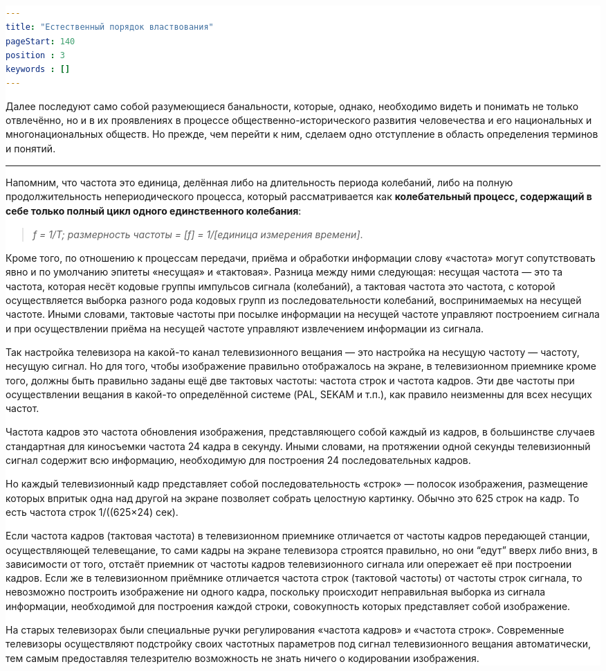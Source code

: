 ```yaml
---
title: "Естественный порядок властвования" 
pageStart: 140
position : 3
keywords : []
---
```

 
Далее последуют само собой разумеющиеся банальности, которые, однако, необходимо видеть и понимать не только отвлечённо, но и в их проявлениях в процессе общественно-исторического развития человечества и его национальных и многонациональных обществ. Но прежде, чем перейти к ним, сделаем одно отступление в область определения терминов и понятий.

* * *

Напомним, что частота это единица, делённая либо на длительность периода колебаний, либо на полную продолжительность непериодического процесса, который рассматривается как **колебательный процесс, содержащий в себе только полный цикл одного единственного колебания**:

>*f = 1/T; размерность частоты = [f] = 1/[единица измерения времени]*.


Кроме того, по отношению к процессам передачи, приёма и обработки информации слову «частота» могут сопутствовать явно и по умолчанию эпитеты «несущая» и «тактовая». Разница между ними следующая: несущая частота — это та частота, которая несёт кодовые группы импульсов сигнала (колебаний), а тактовая частота это частота, с которой осуществляется выборка разного рода кодовых групп из последовательности колебаний, воспринимаемых на несущей частоте. Иными словами, тактовые частоты при посылке информации на несущей частоте управляют построением сигнала и при осуществлении приёма на несущей частоте управляют извлечением информации из сигнала.

Так настройка телевизора на какой-то канал телевизионного вещания — это настройка на несущую частоту — частоту, несущую сигнал. Но для того, чтобы изображение правильно отображалось на экране, в телевизионном приемнике кроме того, должны быть правильно заданы ещё две тактовых частоты: частота строк и частота кадров. Эти две частоты при осуществлении вещания в какой-то определённой системе (PAL, SEKAM и т.п.), как правило неизменны для всех несущих частот.

Частота кадров это частота обновления изображения, представляющего собой каждый из кадров, в большинстве случаев стандартная для киносъемки частота 24 кадра в секунду. Иными словами, на протяжении одной секунды телевизионный сигнал содержит всю информацию, необходимую для построения 24 последовательных кадров.

Но каждый телевизионный кадр представляет собой последовательность «строк» — полосок изображения, размещение которых впритык одна над другой на экране позволяет собрать целостную картинку. Обычно это 625 строк на кадр. То есть частота строк 1/((625×24) сек).

Если частота кадров (тактовая частота) в телевизионном приемнике отличается от частоты кадров передающей станции, осуществляющей телевещание, то сами кадры на экране телевизора строятся правильно, но они “едут” вверх либо вниз, в зависимости от того, отстаёт приемник от частоты кадров телевизионного сигнала или опережает её при построении кадров. Если же в телевизионном приёмнике отличается частота строк (тактовой частоты) от частоты строк сигнала, то невозможно построить изображение ни одного кадра, поскольку происходит неправильная выборка из сигнала информации, необходимой для построения каждой строки, совокупность которых представляет собой изображение.

На старых телевизорах были специальные ручки регулирования «частота кадров» и «частота строк». Современные телевизоры осуществляют подстройку своих частотных параметров под сигнал телевизионного вещания автоматически, тем самым предоставляя телезрителю возможность не знать ничего о кодировании изображения.


[^107]: Возможность сопоставить высококачественное изображение, в котором зафиксировано большое количество деталей, от более грубого даёт и современное телевизионное вещание. Когда берут интервью у представителей спецслужб, или лиц желающих сохранить своё инкогнито, то изображение лица при студийной обработке видеозаписи преобразуется в набор цветных квадратиков: по существу фрагмент кадра, содержащий лицо, предстаёт в том виде, какой имело бы всё изображение при стандарте телевизионного вещания с меньшим количеством строк в кадре и с меньшим количеством точек вдоль строки.  
[^108]: Именно вследствие недостаточной информационной ёмкости диапазонов радиовещания длинных (длина волны порядка тысяч метров), средних (длина волны порядка сотен метров), коротких волн (длина волны порядка десятков метров), телевизионное вещание ведется в диапазоне метровых и дециметровых волн. Но поскольку радиоволны этих частотных диапазонов распространяются прямолинейно, не огибают земную поверхность и не отражаются от ионосферы, организация телевизионного вещания требует сети ретрансляторов, включая и спутниковые.
[^109]: Дую пиво каждый день.
[^110]: Реклама по телевидению прямо подталкивает к смещению строя психики индивида в высокочастотный диапазон: «Пиво “Золотая бочка”: надо встречаться чаще!»
[^111]: Еженовогодний фужер шампанского требует 2,5–3 года на протрезвление при духовной деятельности на пределе личных возможностей индивида, если соотноситься с критерием исчерпания восполнимого ущерба для процессов обработки информации в его психической деятельности.
[^112]: Постсоветская российская “элита” накопила печальную статистику такого рода.
[^113]: Пьяный Верещагин (собирательный образ, которому многие симпатизируют), хоть он «мзды не берёт» (а павлины откуда?) и ему «за Державу обидно», распевающий под гитару, лежа на полу «Ваше благородие…», для “жидомасонского заговора” не противник, поскольку, когда он протрезвеет и опохмелится, ситуация способна измениться необратимо по отношению к его возможностям оказать воздействие на её течение.  
[^114]: Иоанн Самарский — выходец из крестьян, народный истолкователь Библии конца XIX — первой трети ХХ века (пропал без вести в ГУЛАГе). Он признавал всю православную традицию за исключением пьяного причастия, поскольку настаивал на обязанности христианина вести абсолютно трезвый образ жизни. Он утверждал, что пьяное причастие, свойственное церковной традиции, — извращение христианства, поскольку Иисус был назореем, т.е. абсолютным трезвенником, которые не ели даже винограда и изюма. Благодаря деятельности братца Иоанна в Петербурге и других местах России начался процесс осознанного отрезвления народа, которому препятствовала официальная церковь и имперская государственность. Николай II на одном из прошений братца Иоанна о возобновлении в Петербурге его бесед о трезвости наложил резолюцию «не усматриваю необходимости». Об этой резолюции братец сказал, что и Бог не усмотрит необходимости в Николае II, и хотя после 1917 г. он, как говорят, сожалел об этих своих словах, но история свершилась в согласии с ними. После 1917 г. церковь чуриковцев, как и другие коммунистические христианские церкви подверглась гонениям со стороны марксистов, пытавшихся навязать свою лжекоммунистическую догму в качестве истины, и после ухода братца Иоанна в мир иной его церковь выродилась в секту, живущую прошлым, воспроизводя строй психики новозаветных зомби в преемственности поколений.  
[^115]: Это пояснено в работах Внутреннего Предиктора СССР “Синайский «турпоход»” (включена в сборник “Интеллектуальная позиция” № 1 (2), 1997 г.) и “Печальное наследие Атлантиды” (“Троцкизм — это «вчера», но никак не «завтра»”).
[^116]: Во «всегда» — процессе неограниченной длительности — иное отношение ко времени ограниченных процессов, высокочастотных по отношению ко «всегда».
[^117]: Такие случаи реально были в истории Японии неоднократно.